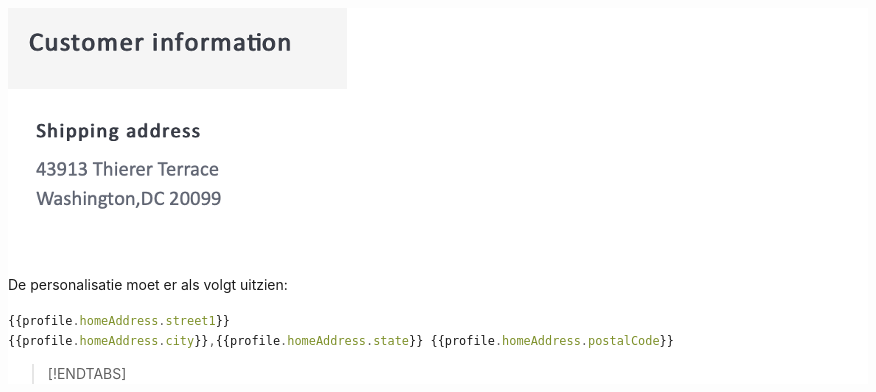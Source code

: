 ![Adres van klant](assets/c2-customer-information.png)

De personalisatie moet er als volgt uitzien:

```javascript
{{profile.homeAddress.street1}}
{{profile.homeAddress.city}},{{profile.homeAddress.state}} {{profile.homeAddress.postalCode}}
```

>[!ENDTABS]